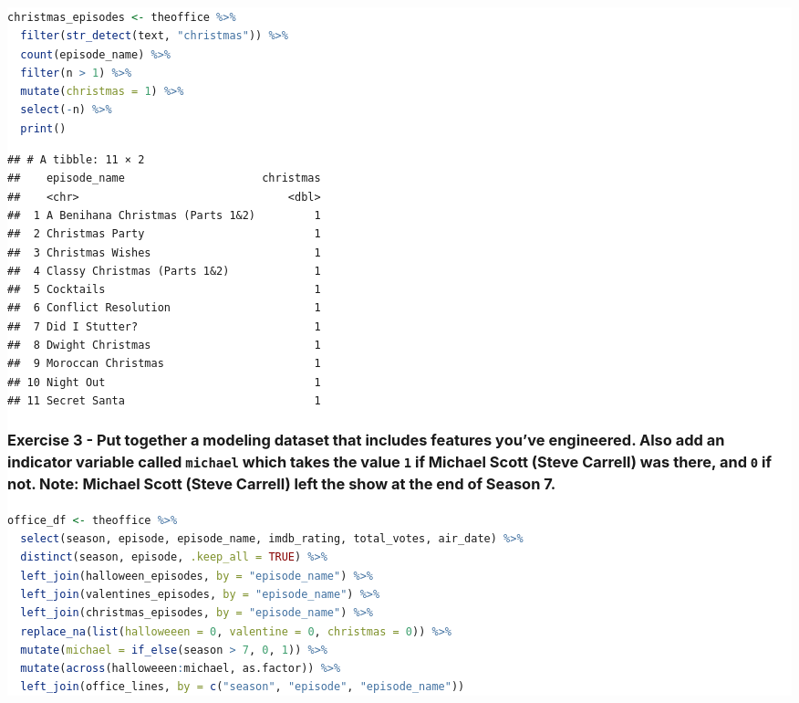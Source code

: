 ``` r
christmas_episodes <- theoffice %>% 
  filter(str_detect(text, "christmas")) %>% 
  count(episode_name) %>% 
  filter(n > 1) %>% 
  mutate(christmas = 1) %>% 
  select(-n) %>% 
  print()
```

    ## # A tibble: 11 × 2
    ##    episode_name                     christmas
    ##    <chr>                                <dbl>
    ##  1 A Benihana Christmas (Parts 1&2)         1
    ##  2 Christmas Party                          1
    ##  3 Christmas Wishes                         1
    ##  4 Classy Christmas (Parts 1&2)             1
    ##  5 Cocktails                                1
    ##  6 Conflict Resolution                      1
    ##  7 Did I Stutter?                           1
    ##  8 Dwight Christmas                         1
    ##  9 Moroccan Christmas                       1
    ## 10 Night Out                                1
    ## 11 Secret Santa                             1

### Exercise 3 - Put together a modeling dataset that includes features you’ve engineered. Also add an indicator variable called `michael` which takes the value `1` if Michael Scott (Steve Carrell) was there, and `0` if not. Note: Michael Scott (Steve Carrell) left the show at the end of Season 7.

``` r
office_df <- theoffice %>% 
  select(season, episode, episode_name, imdb_rating, total_votes, air_date) %>% 
  distinct(season, episode, .keep_all = TRUE) %>% 
  left_join(halloween_episodes, by = "episode_name") %>% 
  left_join(valentines_episodes, by = "episode_name") %>% 
  left_join(christmas_episodes, by = "episode_name") %>% 
  replace_na(list(halloweeen = 0, valentine = 0, christmas = 0)) %>% 
  mutate(michael = if_else(season > 7, 0, 1)) %>% 
  mutate(across(halloweeen:michael, as.factor)) %>% 
  left_join(office_lines, by = c("season", "episode", "episode_name"))
```
